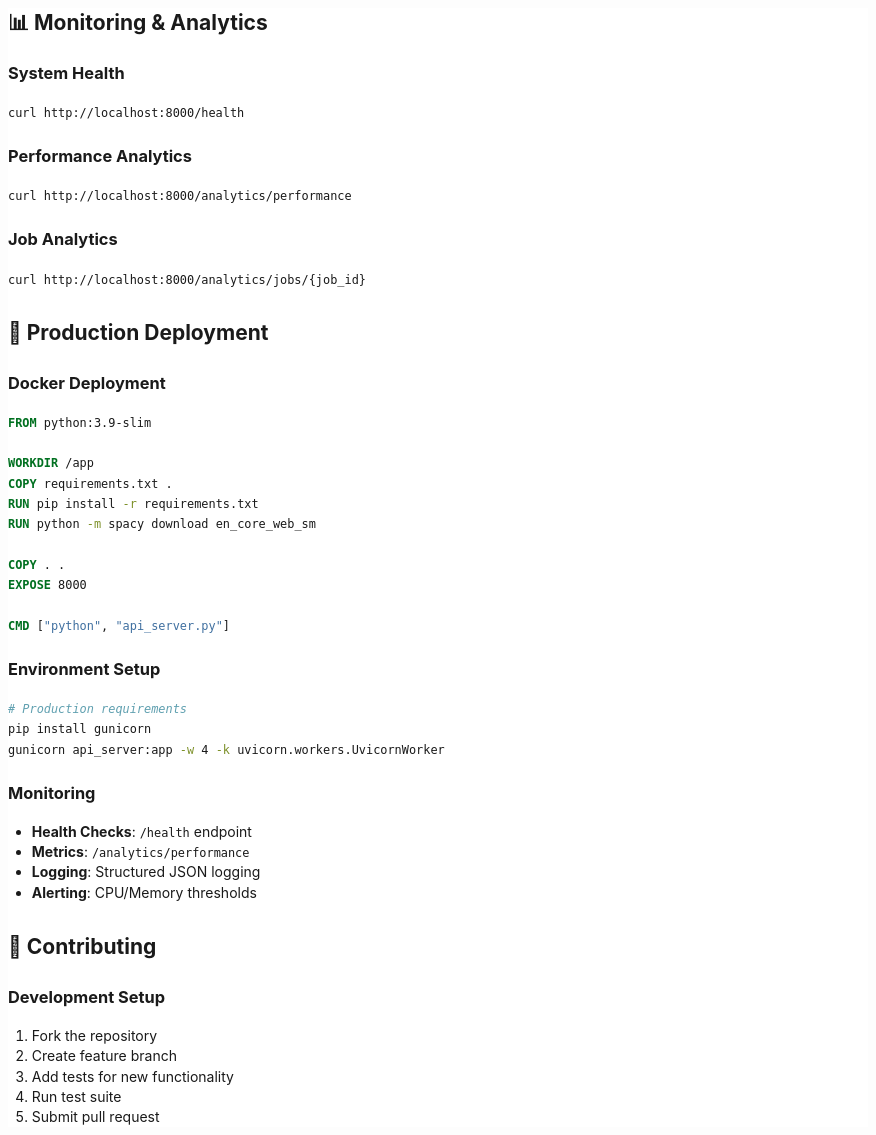 ## 📊 Monitoring & Analytics

### System Health
```bash
curl http://localhost:8000/health
```

### Performance Analytics
```bash
curl http://localhost:8000/analytics/performance
```

### Job Analytics
```bash
curl http://localhost:8000/analytics/jobs/{job_id}
```

## 🚀 Production Deployment

### Docker Deployment
```dockerfile
FROM python:3.9-slim

WORKDIR /app
COPY requirements.txt .
RUN pip install -r requirements.txt
RUN python -m spacy download en_core_web_sm

COPY . .
EXPOSE 8000

CMD ["python", "api_server.py"]
```

### Environment Setup
```bash
# Production requirements
pip install gunicorn
gunicorn api_server:app -w 4 -k uvicorn.workers.UvicornWorker
```

### Monitoring
- **Health Checks**: `/health` endpoint
- **Metrics**: `/analytics/performance`
- **Logging**: Structured JSON logging
- **Alerting**: CPU/Memory thresholds

## 🤝 Contributing

### Development Setup
1. Fork the repository
2. Create feature branch
3. Add tests for new functionality
4. Run test suite
5. Submit pull request

